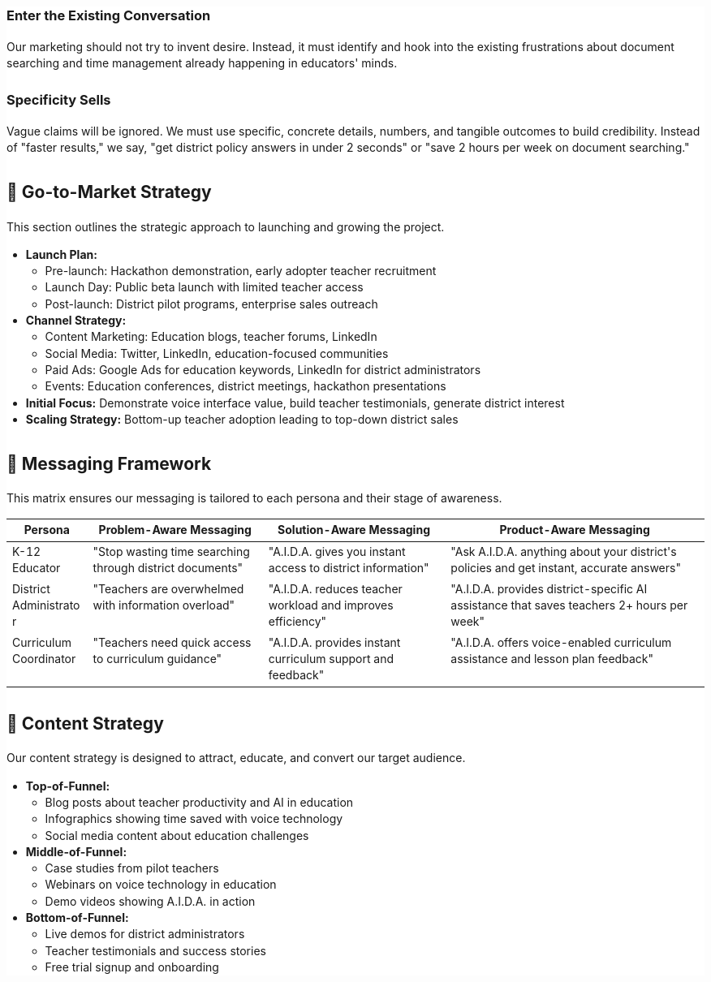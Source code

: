 ### Enter the Existing Conversation
Our marketing should not try to invent desire. Instead, it must identify and hook into the existing frustrations about document searching and time management already happening in educators' minds.

### Specificity Sells
Vague claims will be ignored. We must use specific, concrete details, numbers, and tangible outcomes to build credibility. Instead of "faster results," we say, "get district policy answers in under 2 seconds" or "save 2 hours per week on document searching."

## 🚀 Go-to-Market Strategy

This section outlines the strategic approach to launching and growing the project.

- **Launch Plan:** 
  - Pre-launch: Hackathon demonstration, early adopter teacher recruitment
  - Launch Day: Public beta launch with limited teacher access
  - Post-launch: District pilot programs, enterprise sales outreach
- **Channel Strategy:** 
  - Content Marketing: Education blogs, teacher forums, LinkedIn
  - Social Media: Twitter, LinkedIn, education-focused communities
  - Paid Ads: Google Ads for education keywords, LinkedIn for district administrators
  - Events: Education conferences, district meetings, hackathon presentations
- **Initial Focus:** Demonstrate voice interface value, build teacher testimonials, generate district interest
- **Scaling Strategy:** Bottom-up teacher adoption leading to top-down district sales

## 💬 Messaging Framework

This matrix ensures our messaging is tailored to each persona and their stage of awareness.

| Persona | Problem-Aware Messaging | Solution-Aware Messaging | Product-Aware Messaging |
|---------|-------------------------|--------------------------|-------------------------|
| K-12 Educator | "Stop wasting time searching through district documents" | "A.I.D.A. gives you instant access to district information" | "Ask A.I.D.A. anything about your district's policies and get instant, accurate answers" |
| District Administrator | "Teachers are overwhelmed with information overload" | "A.I.D.A. reduces teacher workload and improves efficiency" | "A.I.D.A. provides district-specific AI assistance that saves teachers 2+ hours per week" |
| Curriculum Coordinator | "Teachers need quick access to curriculum guidance" | "A.I.D.A. provides instant curriculum support and feedback" | "A.I.D.A. offers voice-enabled curriculum assistance and lesson plan feedback" |

## 📝 Content Strategy

Our content strategy is designed to attract, educate, and convert our target audience.

- **Top-of-Funnel:** 
  - Blog posts about teacher productivity and AI in education
  - Infographics showing time saved with voice technology
  - Social media content about education challenges
- **Middle-of-Funnel:** 
  - Case studies from pilot teachers
  - Webinars on voice technology in education
  - Demo videos showing A.I.D.A. in action
- **Bottom-of-Funnel:** 
  - Live demos for district administrators
  - Teacher testimonials and success stories
  - Free trial signup and onboarding
